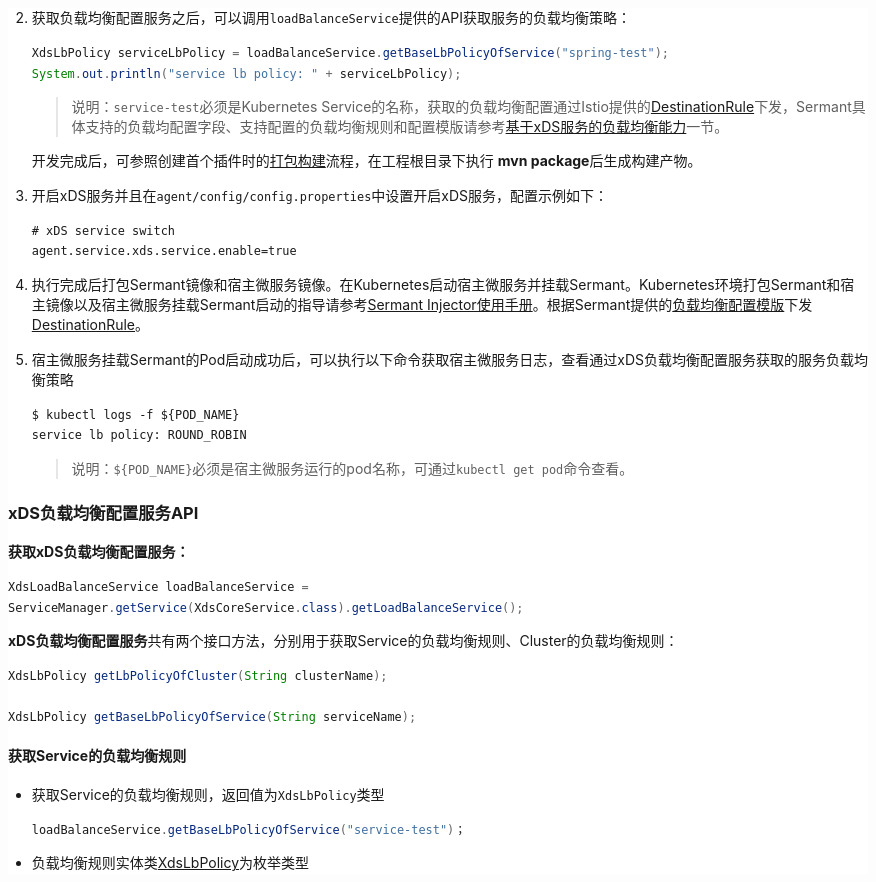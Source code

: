 2. 获取负载均衡配置服务之后，可以调用`loadBalanceService`提供的API获取服务的负载均衡策略：

   ```java
   XdsLbPolicy serviceLbPolicy = loadBalanceService.getBaseLbPolicyOfService("spring-test");
   System.out.println("service lb policy: " + serviceLbPolicy);
   ```
   
   > 说明：`service-test`必须是Kubernetes Service的名称，获取的负载均衡配置通过Istio提供的[DestinationRule](https://istio.io/v1.23/docs/reference/config/networking/destination-rule/)下发，Sermant具体支持的负载均配置字段、支持配置的负载均衡规则和配置模版请参考[基于xDS服务的负载均衡能力](../user-guide/sermant-xds.md#基于xDS服务的负载均衡能力)一节。
   
   开发完成后，可参照创建首个插件时的[打包构建](README.md#打包构建)流程，在工程根目录下执行 **mvn package**后生成构建产物。
   
3. 开启xDS服务并且在`agent/config/config.properties`中设置开启xDS服务，配置示例如下：

   ```
   # xDS service switch
   agent.service.xds.service.enable=true
   ```

4. 执行完成后打包Sermant镜像和宿主微服务镜像。在Kubernetes启动宿主微服务并挂载Sermant。Kubernetes环境打包Sermant和宿主镜像以及宿主微服务挂载Sermant启动的指导请参考[Sermant Injector使用手册](../user-guide/sermant-injector.md#启动和结果验证)。根据Sermant提供的[负载均衡配置模版](../user-guide/sermant-xds.md#Istio负载均衡配置模版)下发[DestinationRule](https://istio.io/v1.23/docs/reference/config/networking/destination-rule/)。

5. 宿主微服务挂载Sermant的Pod启动成功后，可以执行以下命令获取宿主微服务日志，查看通过xDS负载均衡配置服务获取的服务负载均衡策略

   ```shell
   $ kubectl logs -f ${POD_NAME}
   service lb policy: ROUND_ROBIN
   ```

   > 说明：`${POD_NAME}`必须是宿主微服务运行的pod名称，可通过`kubectl get pod`命令查看。

### xDS负载均衡配置服务API

**获取xDS负载均衡配置服务：**

```java
XdsLoadBalanceService loadBalanceService = 
ServiceManager.getService(XdsCoreService.class).getLoadBalanceService();
```

**xDS负载均衡配置服务**共有两个接口方法，分别用于获取Service的负载均衡规则、Cluster的负载均衡规则：

```java
XdsLbPolicy getLbPolicyOfCluster(String clusterName);

XdsLbPolicy getBaseLbPolicyOfService(String serviceName);
```

#### 获取Service的负载均衡规则

- 获取Service的负载均衡规则，返回值为`XdsLbPolicy`类型

  ```java
  loadBalanceService.getBaseLbPolicyOfService("service-test")；
  ```

- 负载均衡规则实体类[XdsLbPolicy](https://github.com/sermant-io/Sermant/blob/develop/sermant-agentcore/sermant-agentcore-core/src/main/java/io/sermant/core/service/xds/entity/XdsLbPolicy.java)为枚举类型
